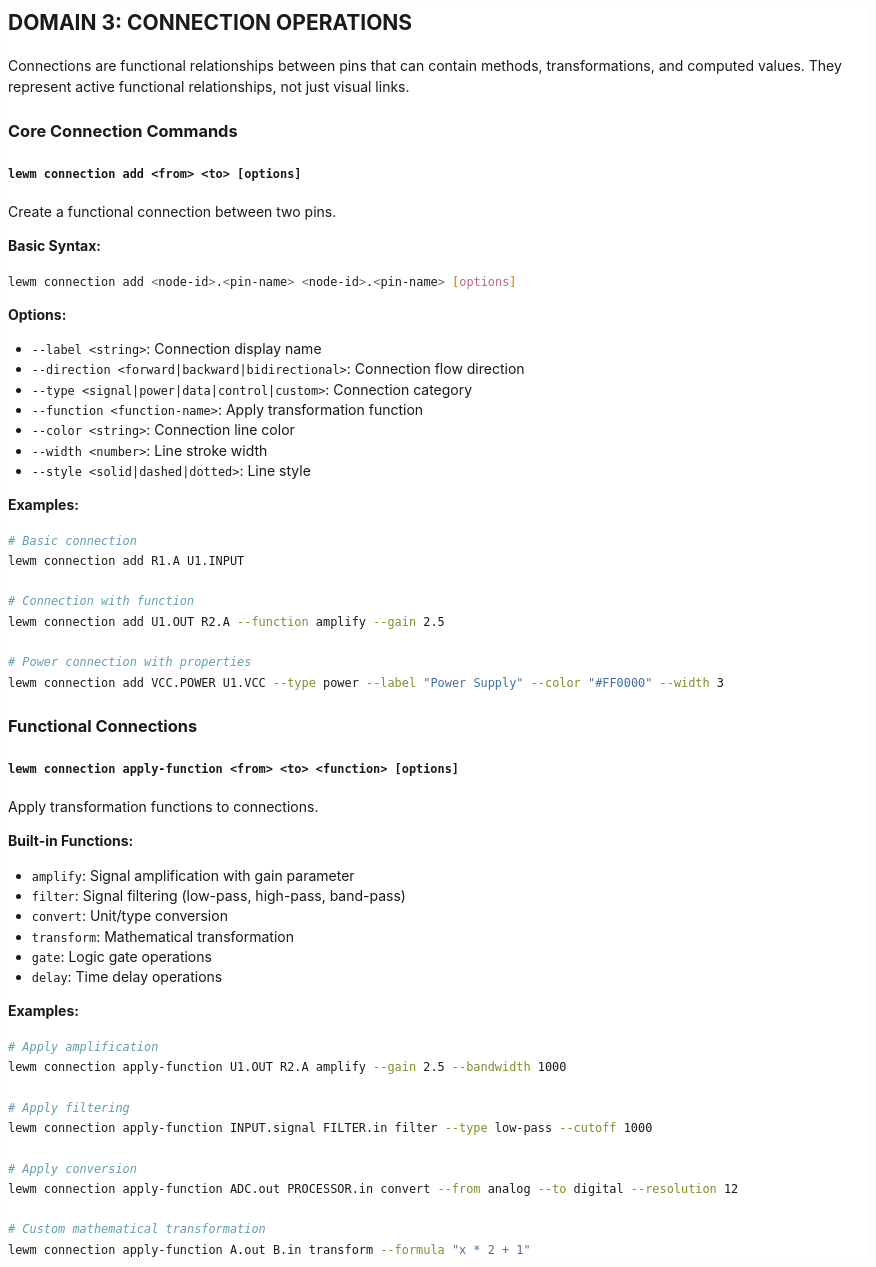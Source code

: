 
## DOMAIN 3: CONNECTION OPERATIONS

Connections are functional relationships between pins that can contain methods, transformations, and computed values. They represent active functional relationships, not just visual links.

### Core Connection Commands

#### `lewm connection add <from> <to> [options]`
Create a functional connection between two pins.

**Basic Syntax:**
```bash
lewm connection add <node-id>.<pin-name> <node-id>.<pin-name> [options]
```

**Options:**
- `--label <string>`: Connection display name
- `--direction <forward|backward|bidirectional>`: Connection flow direction
- `--type <signal|power|data|control|custom>`: Connection category
- `--function <function-name>`: Apply transformation function
- `--color <string>`: Connection line color
- `--width <number>`: Line stroke width
- `--style <solid|dashed|dotted>`: Line style

**Examples:**
```bash
# Basic connection
lewm connection add R1.A U1.INPUT

# Connection with function
lewm connection add U1.OUT R2.A --function amplify --gain 2.5

# Power connection with properties
lewm connection add VCC.POWER U1.VCC --type power --label "Power Supply" --color "#FF0000" --width 3
```

### Functional Connections

#### `lewm connection apply-function <from> <to> <function> [options]`
Apply transformation functions to connections.

**Built-in Functions:**
- `amplify`: Signal amplification with gain parameter
- `filter`: Signal filtering (low-pass, high-pass, band-pass)
- `convert`: Unit/type conversion
- `transform`: Mathematical transformation
- `gate`: Logic gate operations
- `delay`: Time delay operations

**Examples:**
```bash
# Apply amplification
lewm connection apply-function U1.OUT R2.A amplify --gain 2.5 --bandwidth 1000

# Apply filtering
lewm connection apply-function INPUT.signal FILTER.in filter --type low-pass --cutoff 1000

# Apply conversion
lewm connection apply-function ADC.out PROCESSOR.in convert --from analog --to digital --resolution 12

# Custom mathematical transformation
lewm connection apply-function A.out B.in transform --formula "x * 2 + 1"
```